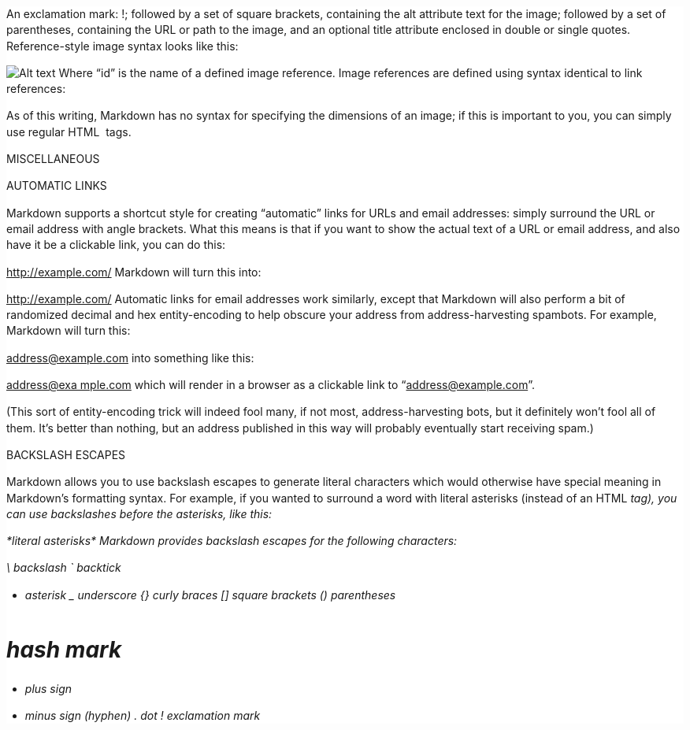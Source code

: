 An exclamation mark: !;
followed by a set of square brackets, containing the alt attribute text for the image;
followed by a set of parentheses, containing the URL or path to the image, and an optional title attribute enclosed in double or single quotes.
Reference-style image syntax looks like this:

![Alt text][id]
Where “id” is the name of a defined image reference. Image references are defined using syntax identical to link references:

[id]: url/to/image  "Optional title attribute"
As of this writing, Markdown has no syntax for specifying the dimensions of an image; if this is important to you, you can simply use regular HTML <img> tags.

MISCELLANEOUS

AUTOMATIC LINKS

Markdown supports a shortcut style for creating “automatic” links for URLs and email addresses: simply surround the URL or email address with angle brackets. What this means is that if you want to show the actual text of a URL or email address, and also have it be a clickable link, you can do this:

<http://example.com/>
Markdown will turn this into:

<a href="http://example.com/">http://example.com/</a>
Automatic links for email addresses work similarly, except that Markdown will also perform a bit of randomized decimal and hex entity-encoding to help obscure your address from address-harvesting spambots. For example, Markdown will turn this:

<address@example.com>
into something like this:

<a href="&#x6D;&#x61;i&#x6C;&#x74;&#x6F;:&#x61;&#x64;&#x64;&#x72;&#x65;
&#115;&#115;&#64;&#101;&#120;&#x61;&#109;&#x70;&#x6C;e&#x2E;&#99;&#111;
&#109;">&#x61;&#x64;&#x64;&#x72;&#x65;&#115;&#115;&#64;&#101;&#120;&#x61;
&#109;&#x70;&#x6C;e&#x2E;&#99;&#111;&#109;</a>
which will render in a browser as a clickable link to “address@example.com”.

(This sort of entity-encoding trick will indeed fool many, if not most, address-harvesting bots, but it definitely won’t fool all of them. It’s better than nothing, but an address published in this way will probably eventually start receiving spam.)

BACKSLASH ESCAPES

Markdown allows you to use backslash escapes to generate literal characters which would otherwise have special meaning in Markdown’s formatting syntax. For example, if you wanted to surround a word with literal asterisks (instead of an HTML <em> tag), you can use backslashes before the asterisks, like this:

\*literal asterisks\*
Markdown provides backslash escapes for the following characters:

\   backslash
`   backtick
*   asterisk
_   underscore
{}  curly braces
[]  square brackets
()  parentheses
#   hash mark
+   plus sign
-   minus sign (hyphen)
.   dot
!   exclamation mark


[id]: http://example.com/  "Optional Title Here"
[foo]: http://example.com/  "Optional Title Here"
[foo]: http://example.com/  'Optional Title Here'
[foo]: http://example.com/  (Optional Title Here)
[id]: <http://example.com/>  "Optional Title Here"
[id]: http://example.com/longish/path/to/resource/here
[Google]: http://google.com/
[Daring Fireball]: http://daringfireball.net/
  [1]: http://google.com/        "Google"
  [2]: http://search.yahoo.com/  "Yahoo Search"
  [3]: http://search.msn.com/    "MSN Search"
  [google]: http://google.com/        "Google"
  [yahoo]:  http://search.yahoo.com/  "Yahoo Search"
  [msn]:    http://search.msn.com/    "MSN Search"